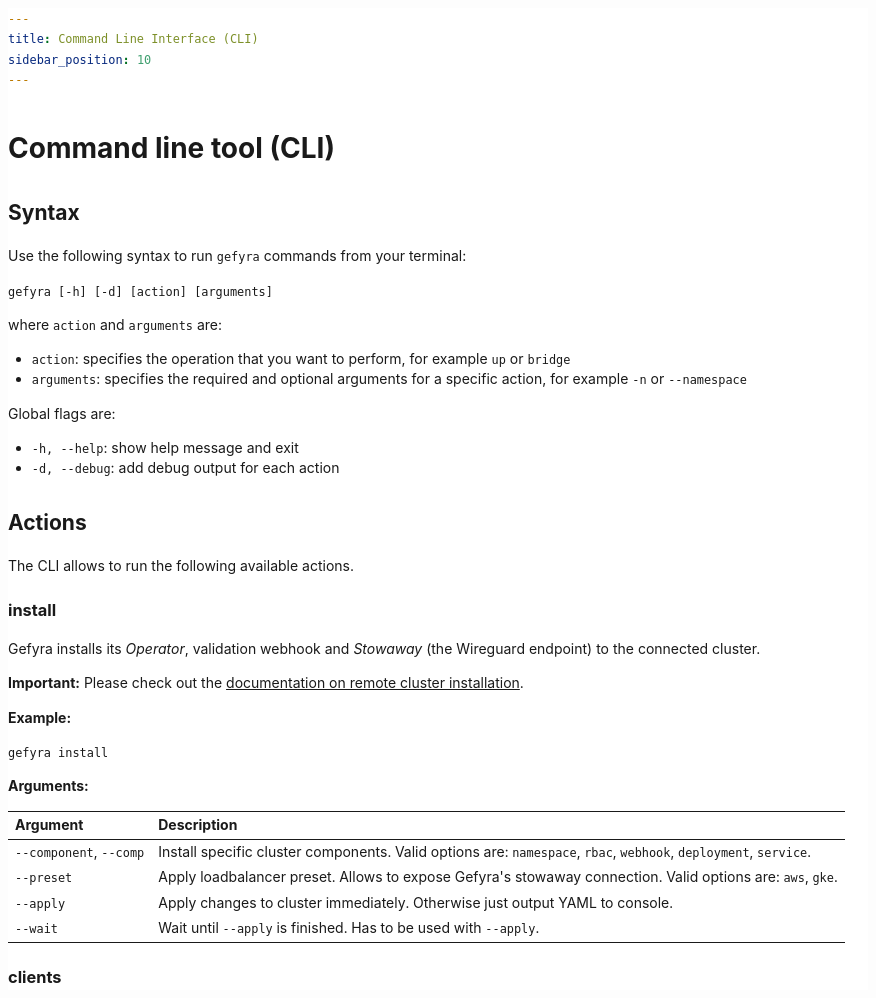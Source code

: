 ```yaml
---
title: Command Line Interface (CLI)
sidebar_position: 10
---
```

# Command line tool (CLI)

## Syntax
Use the following syntax to run `gefyra` commands from your terminal:
```
gefyra [-h] [-d] [action] [arguments]
```
where `action` and `arguments` are:
- `action`: specifies the operation that you want to perform, for example `up` or `bridge`
- `arguments`:  specifies the required and optional arguments for a specific action, for example `-n` or `--namespace`

Global flags are:
- `-h, --help`: show help message and exit
- `-d, --debug`: add debug output for each action

## Actions
The CLI allows to run the following available actions.

### install

Gefyra installs its _Operator_, validation webhook and _Stowaway_ (the Wireguard endpoint) to the connected cluster.  

**Important:** Please check out the [documentation on remote cluster installation](/docs/shared-environments/installation).

**Example:**
```sh
gefyra install
```

**Arguments:**  

| Argument           | Description                                                                                                                                                                |
|:-------------------|:------------------------------------------------------------------------|
| `--component`, `--comp` | Install specific cluster components. Valid options are: `namespace`, `rbac`, `webhook`, `deployment`, `service`. |
| `--preset` | Apply loadbalancer preset. Allows to expose Gefyra's stowaway connection. Valid options are: `aws`, `gke`. |
| `--apply` | Apply changes to cluster immediately. Otherwise just output YAML to console. |
| `--wait` | Wait until `--apply` is finished. Has to be used with `--apply`. |

### clients

